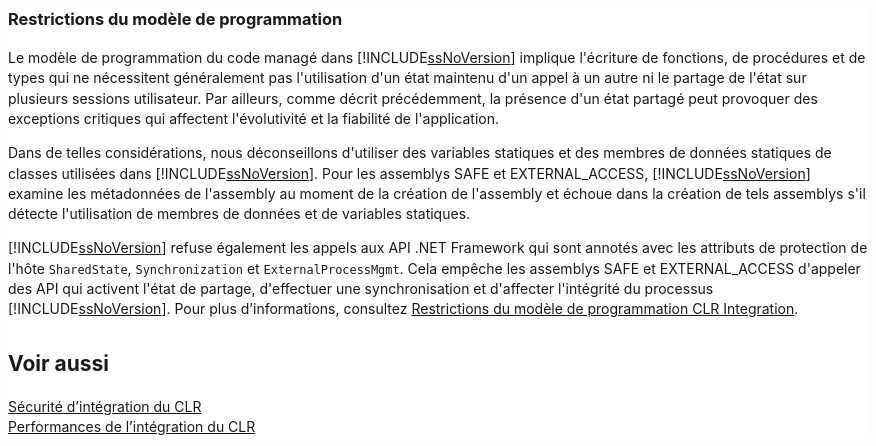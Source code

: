 ### <a name="programming-model-restrictions"></a>Restrictions du modèle de programmation  
 Le modèle de programmation du code managé dans [!INCLUDE[ssNoVersion](../../../includes/ssnoversion-md.md)] implique l'écriture de fonctions, de procédures et de types qui ne nécessitent généralement pas l'utilisation d'un état maintenu d'un appel à un autre ni le partage de l'état sur plusieurs sessions utilisateur. Par ailleurs, comme décrit précédemment, la présence d'un état partagé peut provoquer des exceptions critiques qui affectent l'évolutivité et la fiabilité de l'application.  
  
 Dans de telles considérations, nous déconseillons d'utiliser des variables statiques et des membres de données statiques de classes utilisées dans [!INCLUDE[ssNoVersion](../../../includes/ssnoversion-md.md)]. Pour les assemblys SAFE et EXTERNAL_ACCESS, [!INCLUDE[ssNoVersion](../../../includes/ssnoversion-md.md)] examine les métadonnées de l'assembly au moment de la création de l'assembly et échoue dans la création de tels assemblys s'il détecte l'utilisation de membres de données et de variables statiques.  
  
 [!INCLUDE[ssNoVersion](../../../includes/ssnoversion-md.md)] refuse également les appels aux API .NET Framework qui sont annotés avec les attributs de protection de l'hôte `SharedState`, `Synchronization` et `ExternalProcessMgmt`. Cela empêche les assemblys SAFE et EXTERNAL_ACCESS d'appeler des API qui activent l'état de partage, d'effectuer une synchronisation et d'affecter l'intégrité du processus [!INCLUDE[ssNoVersion](../../../includes/ssnoversion-md.md)]. Pour plus d’informations, consultez [Restrictions du modèle de programmation CLR Integration](database-objects/clr-integration-programming-model-restrictions.md).  
  
## <a name="see-also"></a>Voir aussi  
 [Sécurité d’intégration du CLR](security/clr-integration-security.md)   
 [Performances de l’intégration du CLR](clr-integration-architecture-performance.md)  
  
  
